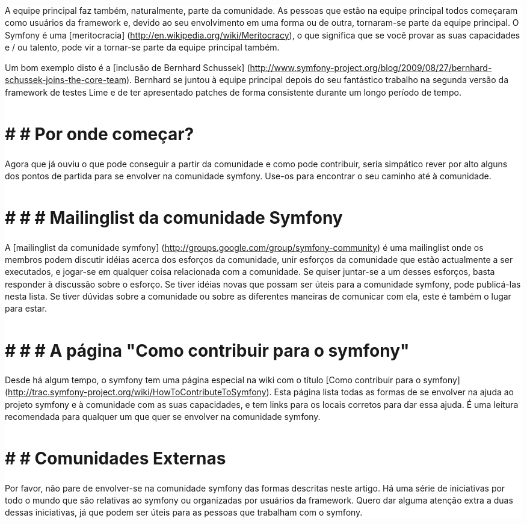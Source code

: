 A equipe principal faz também, naturalmente, parte da comunidade. As pessoas que estão
na equipe principal todos começaram como usuários da framework e, devido ao seu
envolvimento em uma forma ou de outra, tornaram-se parte da equipe principal. O Symfony é uma
[meritocracia] (http://en.wikipedia.org/wiki/Meritocracy), o que significa que se
você provar as suas capacidades e / ou talento, pode vir a tornar-se parte da
equipe principal também.

Um bom exemplo disto é a
[inclusão de Bernhard Schussek] (http://www.symfony-project.org/blog/2009/08/27/bernhard-schussek-joins-the-core-team).
Bernhard se juntou à equipe principal depois do seu fantástico trabalho na segunda versão
da framework de testes Lime e de ter apresentado patches de forma consistente
durante um longo período de tempo.

# # # Por onde começar?

Agora que já ouviu o que pode conseguir a partir da comunidade e como pode
contribuir, seria simpático rever por alto alguns dos pontos de partida
para se envolver na comunidade symfony. Use-os para encontrar o seu caminho
até à comunidade.

# # # # Mailinglist da comunidade Symfony

A [mailinglist da comunidade symfony] (http://groups.google.com/group/symfony-community)
é uma mailinglist onde os membros podem discutir idéias acerca dos esforços da comunidade, unir
esforços da comunidade que estão actualmente a ser executados, e jogar-se em qualquer coisa relacionada com a comunidade.
Se quiser juntar-se a um desses esforços, basta responder à discussão
sobre o esforço. Se tiver idéias novas que possam ser úteis para a
comunidade symfony, pode publicá-las nesta lista. Se tiver dúvidas
sobre a comunidade ou sobre as diferentes maneiras de comunicar com ela,
este é também o lugar para estar.

# # # # A página "Como contribuir para o symfony"

Desde há algum tempo, o symfony tem uma página especial na wiki com o título
[Como contribuir para o symfony] (http://trac.symfony-project.org/wiki/HowToContributeToSymfony).
Esta página lista todas as formas de se envolver na ajuda ao projeto
symfony e à comunidade com as suas capacidades, e tem links para os locais
corretos para dar essa ajuda. É uma leitura recomendada para qualquer um
que quer se envolver na comunidade symfony.

# # # Comunidades Externas

Por favor, não pare de envolver-se na comunidade symfony das formas descritas
neste artigo. Há uma série de iniciativas por todo o mundo que são
relativas ao symfony ou organizadas por usuários da framework. Quero dar alguma atenção extra
a duas dessas iniciativas, já que podem ser úteis para as pessoas que trabalham com o symfony.
